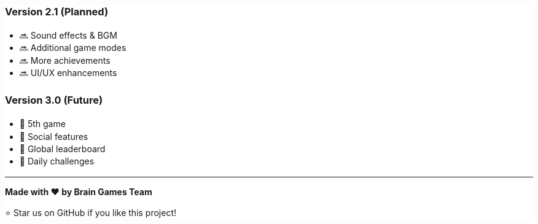 ### Version 2.1 (Planned)
- 🔜 Sound effects & BGM
- 🔜 Additional game modes
- 🔜 More achievements
- 🔜 UI/UX enhancements

### Version 3.0 (Future)
- 📅 5th game
- 📅 Social features
- 📅 Global leaderboard
- 📅 Daily challenges

---

**Made with ❤️ by Brain Games Team**

⭐ Star us on GitHub if you like this project!
